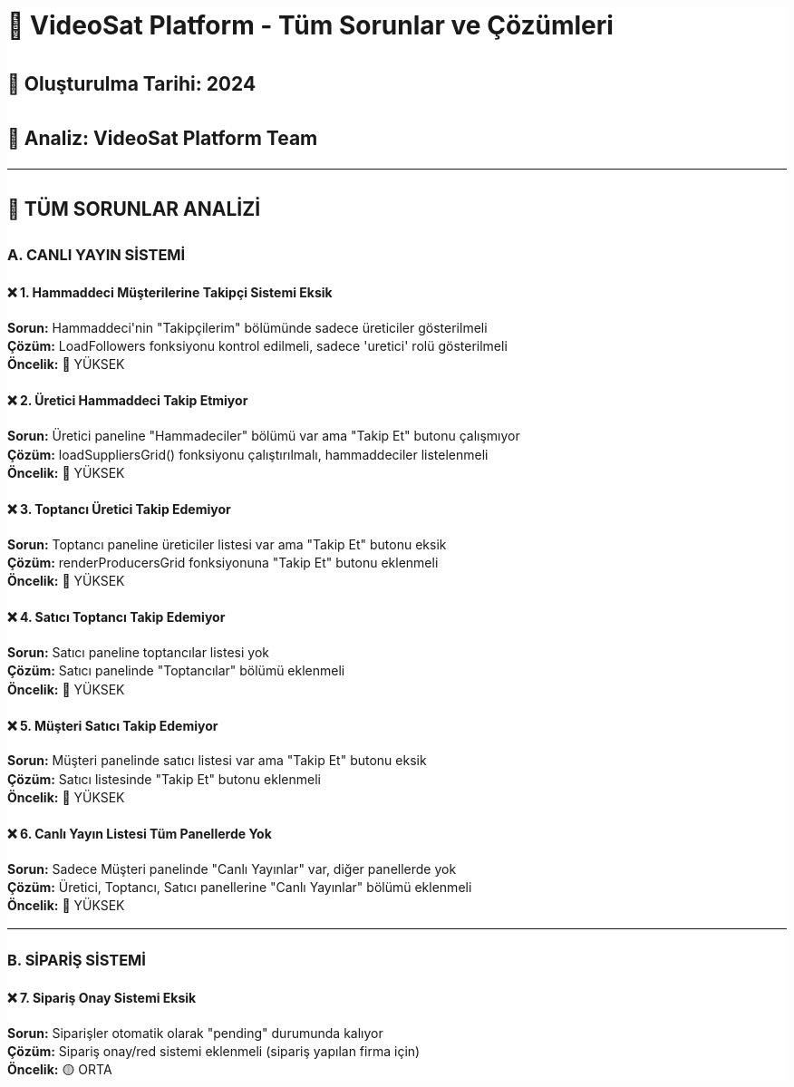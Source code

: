 # 🚨 VideoSat Platform - Tüm Sorunlar ve Çözümleri

## 📅 Oluşturulma Tarihi: 2024
## 👤 Analiz: VideoSat Platform Team

---

## 🎯 TÜM SORUNLAR ANALİZİ

### A. CANLI YAYIN SİSTEMİ

#### ❌ 1. Hammaddeci Müşterilerine Takipçi Sistemi Eksik
**Sorun:** Hammaddeci'nin "Takipçilerim" bölümünde sadece üreticiler gösterilmeli  
**Çözüm:** LoadFollowers fonksiyonu kontrol edilmeli, sadece 'uretici' rolü gösterilmeli  
**Öncelik:** 🔴 YÜKSEK  

#### ❌ 2. Üretici Hammaddeci Takip Etmiyor
**Sorun:** Üretici paneline "Hammadeciler" bölümü var ama "Takip Et" butonu çalışmıyor  
**Çözüm:** loadSuppliersGrid() fonksiyonu çalıştırılmalı, hammaddeciler listelenmeli  
**Öncelik:** 🔴 YÜKSEK  

#### ❌ 3. Toptancı Üretici Takip Edemiyor
**Sorun:** Toptancı paneline üreticiler listesi var ama "Takip Et" butonu eksik  
**Çözüm:** renderProducersGrid fonksiyonuna "Takip Et" butonu eklenmeli  
**Öncelik:** 🔴 YÜKSEK  

#### ❌ 4. Satıcı Toptancı Takip Edemiyor
**Sorun:** Satıcı paneline toptancılar listesi yok  
**Çözüm:** Satıcı panelinde "Toptancılar" bölümü eklenmeli  
**Öncelik:** 🔴 YÜKSEK  

#### ❌ 5. Müşteri Satıcı Takip Edemiyor
**Sorun:** Müşteri panelinde satıcı listesi var ama "Takip Et" butonu eksik  
**Çözüm:** Satıcı listesinde "Takip Et" butonu eklenmeli  
**Öncelik:** 🔴 YÜKSEK  

#### ❌ 6. Canlı Yayın Listesi Tüm Panellerde Yok
**Sorun:** Sadece Müşteri panelinde "Canlı Yayınlar" var, diğer panellerde yok  
**Çözüm:** Üretici, Toptancı, Satıcı panellerine "Canlı Yayınlar" bölümü eklenmeli  
**Öncelik:** 🔴 YÜKSEK  

---

### B. SİPARİŞ SİSTEMİ

#### ❌ 7. Sipariş Onay Sistemi Eksik
**Sorun:** Siparişler otomatik olarak "pending" durumunda kalıyor  
**Çözüm:** Sipariş onay/red sistemi eklenmeli (sipariş yapılan firma için)  
**Öncelik:** 🟡 ORTA  

